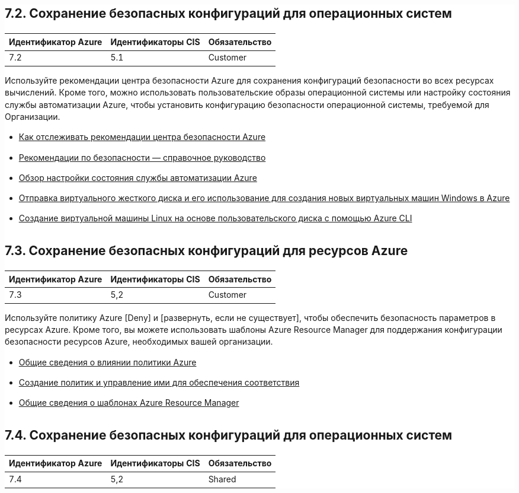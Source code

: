 ## <a name="72-establish-secure-operating-system-configurations"></a>7.2. Сохранение безопасных конфигураций для операционных систем

| Идентификатор Azure | Идентификаторы CIS | Обязательство |
|--|--|--|
| 7.2 | 5.1 | Customer |

Используйте рекомендации центра безопасности Azure для сохранения конфигураций безопасности во всех ресурсах вычислений.  Кроме того, можно использовать пользовательские образы операционной системы или настройку состояния службы автоматизации Azure, чтобы установить конфигурацию безопасности операционной системы, требуемой для Организации.

- [Как отслеживать рекомендации центра безопасности Azure](../../security-center/security-center-recommendations.md)

- [Рекомендации по безопасности — справочное руководство](../../security-center/recommendations-reference.md)

- [Обзор настройки состояния службы автоматизации Azure](../../automation/automation-dsc-overview.md)

- [Отправка виртуального жесткого диска и его использование для создания новых виртуальных машин Windows в Azure](../../virtual-machines/windows/upload-generalized-managed.md)

- [Создание виртуальной машины Linux на основе пользовательского диска с помощью Azure CLI](../../virtual-machines/linux/upload-vhd.md)

## <a name="73-maintain-secure-azure-resource-configurations"></a>7.3. Сохранение безопасных конфигураций для ресурсов Azure

| Идентификатор Azure | Идентификаторы CIS | Обязательство |
|--|--|--|
| 7.3 | 5,2 | Customer |

Используйте политику Azure [Deny] и [развернуть, если не существует], чтобы обеспечить безопасность параметров в ресурсах Azure.  Кроме того, вы можете использовать шаблоны Azure Resource Manager для поддержания конфигурации безопасности ресурсов Azure, необходимых вашей организации. 

- [Общие сведения о влиянии политики Azure](../../governance/policy/concepts/effects.md)

- [Создание политик и управление ими для обеспечения соответствия](../../governance/policy/tutorials/create-and-manage.md)

- [Общие сведения о шаблонах Azure Resource Manager](../../azure-resource-manager/templates/overview.md)

## <a name="74-maintain-secure-operating-system-configurations"></a>7.4. Сохранение безопасных конфигураций для операционных систем

| Идентификатор Azure | Идентификаторы CIS | Обязательство |
|--|--|--|
| 7.4 | 5,2 | Shared |
